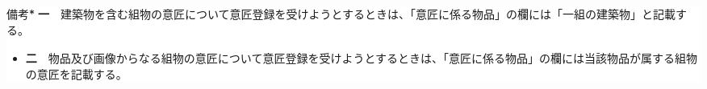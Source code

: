 備考* **一**　建築物を含む組物の意匠について意匠登録を受けようとするときは、「意匠に係る物品」の欄には「一組の建築物」と記載する。  
* **二**　物品及び画像からなる組物の意匠について意匠登録を受けようとするときは、「意匠に係る物品」の欄には当該物品が属する組物の意匠を記載する。  
  
